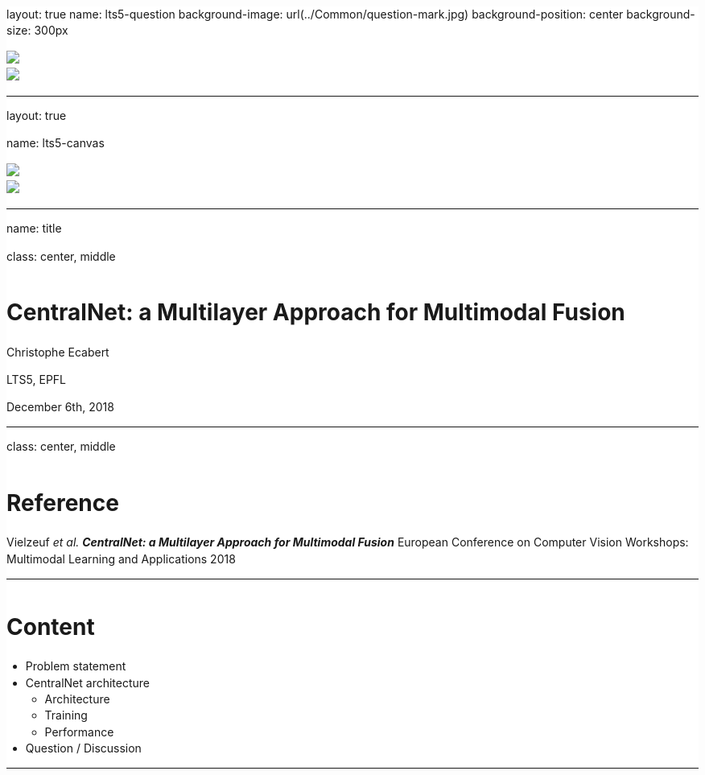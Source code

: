 layout: true
name: lts5-question
background-image: url(../Common/question-mark.jpg)
background-position: center
background-size: 300px

<div class="lts5-logo"> <img src="../Common/lts5_logo.svg" style="height: 40px;"></div>

<div class="epfl-logo"> <img src="../Common/epfl_logo.svg" style="height: 40px;"></div>

---

layout: true

name: lts5-canvas

<div class="lts5-logo"> <img src="../Common/lts5_logo.svg" style="height: 40px;"></div>

<div class="epfl-logo"> <img src="../Common/epfl_logo.svg" style="height: 40px;"></div>

---

name: title

class: center, middle

# CentralNet: a Multilayer Approach for Multimodal Fusion 

Christophe Ecabert

LTS5, EPFL

December 6th, 2018

---

class: center, middle

# Reference

Vielzeuf *et al. **CentralNet: a Multilayer Approach for Multimodal Fusion*** European Conference on Computer Vision Workshops: Multimodal Learning and Applications 2018

---

# Content

- Problem statement
- CentralNet architecture
  - Architecture
  - Training
  - Performance
- Question / Discussion

---